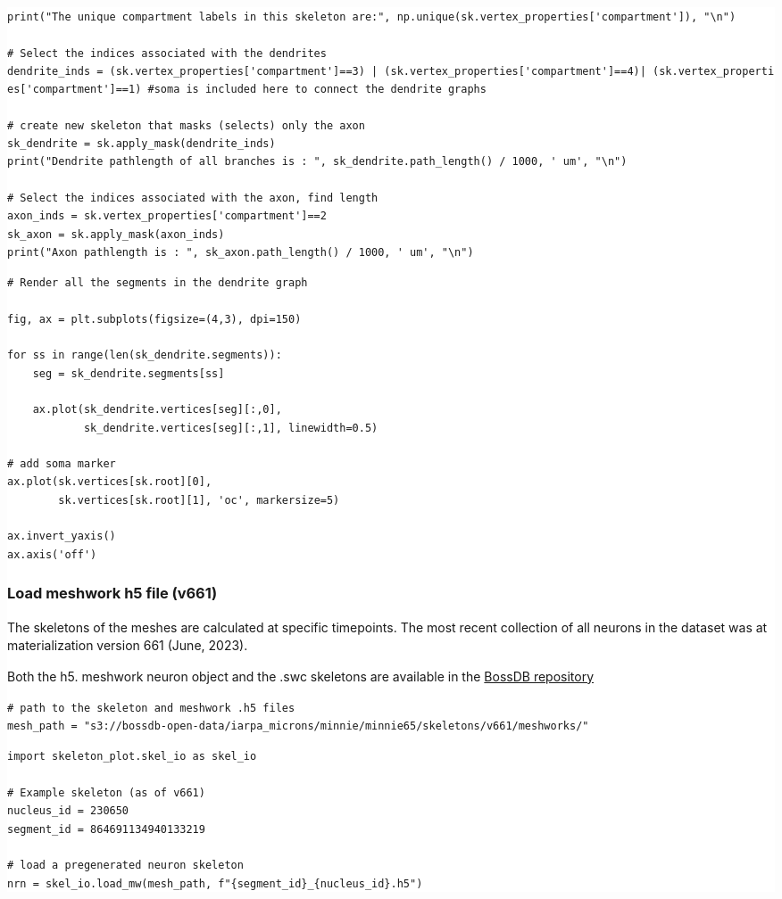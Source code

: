 ```{code-cell} python
print("The unique compartment labels in this skeleton are:", np.unique(sk.vertex_properties['compartment']), "\n")

# Select the indices associated with the dendrites
dendrite_inds = (sk.vertex_properties['compartment']==3) | (sk.vertex_properties['compartment']==4)| (sk.vertex_properties['compartment']==1) #soma is included here to connect the dendrite graphs 

# create new skeleton that masks (selects) only the axon
sk_dendrite = sk.apply_mask(dendrite_inds)
print("Dendrite pathlength of all branches is : ", sk_dendrite.path_length() / 1000, ' um', "\n")

# Select the indices associated with the axon, find length
axon_inds = sk.vertex_properties['compartment']==2
sk_axon = sk.apply_mask(axon_inds)
print("Axon pathlength is : ", sk_axon.path_length() / 1000, ' um', "\n")
```

```{code-cell} python
# Render all the segments in the dendrite graph

fig, ax = plt.subplots(figsize=(4,3), dpi=150)

for ss in range(len(sk_dendrite.segments)):
    seg = sk_dendrite.segments[ss]

    ax.plot(sk_dendrite.vertices[seg][:,0], 
            sk_dendrite.vertices[seg][:,1], linewidth=0.5)

# add soma marker
ax.plot(sk.vertices[sk.root][0], 
        sk.vertices[sk.root][1], 'oc', markersize=5)
    
ax.invert_yaxis()
ax.axis('off')
```

### Load meshwork h5 file (v661)

The skeletons of the meshes are calculated at specific timepoints. The most recent collection of all neurons in the dataset was at materialization version 661 (June, 2023). 

Both the h5. meshwork neuron object and the .swc skeletons are available in the [BossDB repository](https://bossdb.org/project/microns-minnie)

```{code-cell} python
# path to the skeleton and meshwork .h5 files
mesh_path = "s3://bossdb-open-data/iarpa_microns/minnie/minnie65/skeletons/v661/meshworks/"
```

```{code-cell} python
import skeleton_plot.skel_io as skel_io

# Example skeleton (as of v661)
nucleus_id = 230650
segment_id = 864691134940133219

# load a pregenerated neuron skeleton
nrn = skel_io.load_mw(mesh_path, f"{segment_id}_{nucleus_id}.h5")
```
